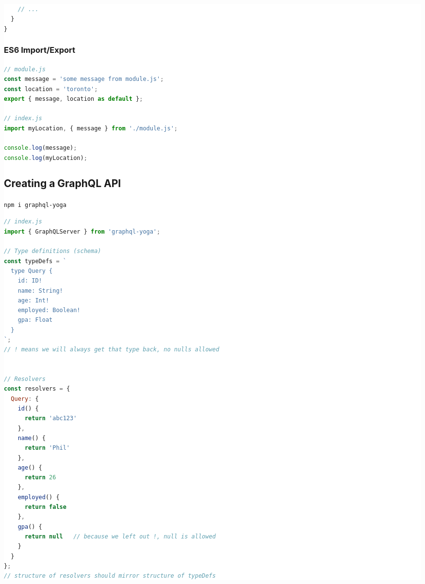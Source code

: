```js
    // ...
  }
}
```

### ES6 Import/Export
```js
// module.js
const message = 'some message from module.js';
const location = 'toronto';
export { message, location as default };

// index.js
import myLocation, { message } from './module.js';

console.log(message);
console.log(myLocation);
```

## Creating a GraphQL API
```cli
npm i graphql-yoga
```

```js
// index.js
import { GraphQLServer } from 'graphql-yoga';

// Type definitions (schema)
const typeDefs = `
  type Query {
    id: ID!
    name: String!
    age: Int!
    employed: Boolean!
    gpa: Float
  }
`;
// ! means we will always get that type back, no nulls allowed


// Resolvers
const resolvers = {
  Query: {
    id() {
      return 'abc123'
    },
    name() {
      return 'Phil'
    },
    age() {
      return 26
    },
    employed() {
      return false
    },
    gpa() {
      return null   // because we left out !, null is allowed
    }
  }
};
// structure of resolvers should mirror structure of typeDefs

```
